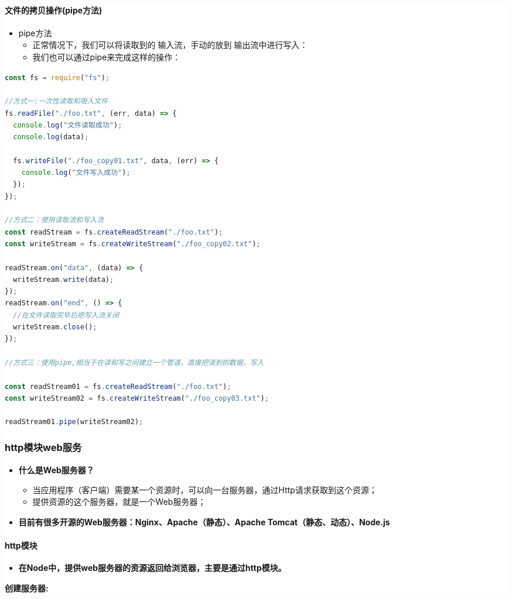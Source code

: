 #### 文件的拷贝操作(pipe方法)

- pipe方法
  - 正常情况下，我们可以将读取到的 输入流，手动的放到 输出流中进行写入：
  - 我们也可以通过pipe来完成这样的操作：

```js
const fs = require("fs");

//方式一:一次性读取和吸入文件
fs.readFile("./foo.txt", (err, data) => {
  console.log("文件读取成功");
  console.log(data);

  fs.writeFile("./foo_copy01.txt", data, (err) => {
    console.log("文件写入成功");
  });
});

//方式二：使用读取流和写入流
const readStream = fs.createReadStream("./foo.txt");
const writeStream = fs.createWriteStream("./foo_copy02.txt");

readStream.on("data", (data) => {
  writeStream.write(data);
});
readStream.on("end", () => {
  //在文件读取完毕后把写入流关闭
  writeStream.close();
});

//方式三：使用pipe,相当于在读和写之间建立一个管道，直接把读到的数据，写入

const readStream01 = fs.createReadStream("./foo.txt");
const writeStream02 = fs.createWriteStream("./foo_copy03.txt");

readStream01.pipe(writeStream02);

```

### http模块web服务

- **什么是Web服务器？**
  - 当应用程序（客户端）需要某一个资源时，可以向一台服务器，通过Http请求获取到这个资源；
  - 提供资源的这个服务器，就是一个Web服务器；

- **目前有很多开源的Web服务器：Nginx、Apache（静态）、Apache Tomcat（静态、动态）、Node.js**

#### http模块

- **在Node中，提供web服务器的资源返回给浏览器，主要是通过http模块。**

**创建服务器:**
